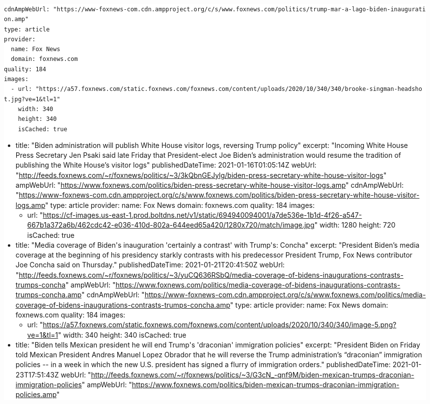    cdnAmpWebUrl: "https://www-foxnews-com.cdn.ampproject.org/c/s/www.foxnews.com/politics/trump-mar-a-lago-biden-inauguration.amp"
    type: article
    provider:
      name: Fox News
      domain: foxnews.com
    quality: 184
    images:
      - url: "https://a57.foxnews.com/static.foxnews.com/foxnews.com/content/uploads/2020/10/340/340/brooke-singman-headshot.jpg?ve=1&tl=1"
        width: 340
        height: 340
        isCached: true
  - title: "Biden administration will publish White House visitor logs, reversing Trump policy"
    excerpt: "Incoming White House Press Secretary Jen Psaki said late Friday that President-elect Joe Biden’s administration would resume the tradition of publishing the White House’s visitor logs"
    publishedDateTime: 2021-01-16T01:05:14Z
    webUrl: "http://feeds.foxnews.com/~r/foxnews/politics/~3/3kQbnGEJylg/biden-press-secretary-white-house-visitor-logs"
    ampWebUrl: "https://www.foxnews.com/politics/biden-press-secretary-white-house-visitor-logs.amp"
    cdnAmpWebUrl: "https://www-foxnews-com.cdn.ampproject.org/c/s/www.foxnews.com/politics/biden-press-secretary-white-house-visitor-logs.amp"
    type: article
    provider:
      name: Fox News
      domain: foxnews.com
    quality: 184
    images:
      - url: "https://cf-images.us-east-1.prod.boltdns.net/v1/static/694940094001/a7de536e-1b1d-4f26-a547-667b1a372a6b/462cdc42-e036-410d-802a-644eed65a420/1280x720/match/image.jpg"
        width: 1280
        height: 720
        isCached: true
  - title: "Media coverage of Biden's inauguration 'certainly a contrast' with Trump's: Concha"
    excerpt: "President Biden’s media coverage at the beginning of his presidency starkly contrasts with his predecessor President Trump, Fox News contributor Joe Concha said on Thursday."
    publishedDateTime: 2021-01-21T20:41:50Z
    webUrl: "http://feeds.foxnews.com/~r/foxnews/politics/~3/yuCQ636RSbQ/media-coverage-of-bidens-inaugurations-contrasts-trumps-concha"
    ampWebUrl: "https://www.foxnews.com/politics/media-coverage-of-bidens-inaugurations-contrasts-trumps-concha.amp"
    cdnAmpWebUrl: "https://www-foxnews-com.cdn.ampproject.org/c/s/www.foxnews.com/politics/media-coverage-of-bidens-inaugurations-contrasts-trumps-concha.amp"
    type: article
    provider:
      name: Fox News
      domain: foxnews.com
    quality: 184
    images:
      - url: "https://a57.foxnews.com/static.foxnews.com/foxnews.com/content/uploads/2020/10/340/340/image-5.png?ve=1&tl=1"
        width: 340
        height: 340
        isCached: true
  - title: "Biden tells Mexican president he will end Trump's 'draconian' immigration policies"
    excerpt: "President Biden on Friday told Mexican President Andres Manuel Lopez Obrador that he will reverse the Trump administration’s “draconian” immigration policies -- in a week in which the new U.S. president has signed a flurry of immigration orders."
    publishedDateTime: 2021-01-23T17:51:43Z
    webUrl: "http://feeds.foxnews.com/~r/foxnews/politics/~3/G3cN_-qnf9M/biden-mexican-trumps-draconian-immigration-policies"
    ampWebUrl: "https://www.foxnews.com/politics/biden-mexican-trumps-draconian-immigration-policies.amp"